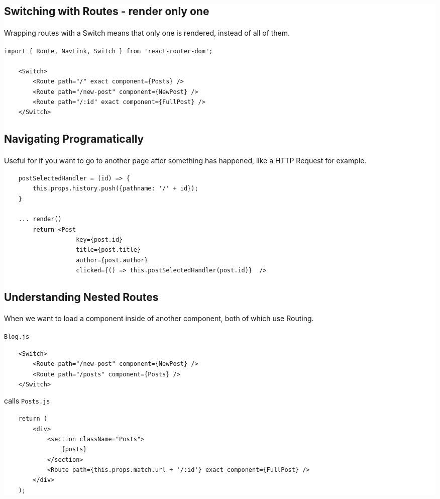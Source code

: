 ## Switching with Routes - render only one

Wrapping routes with a Switch means that only one is rendered, instead of all of them.

```
import { Route, NavLink, Switch } from 'react-router-dom';

    <Switch>
        <Route path="/" exact component={Posts} />  
        <Route path="/new-post" component={NewPost} />  
        <Route path="/:id" exact component={FullPost} /> 
    </Switch>
```

## Navigating Programatically

Useful for if you want to go to another page after something has happened, like a HTTP Request for example. 

```
    postSelectedHandler = (id) => {
        this.props.history.push({pathname: '/' + id});
    }

    ... render()
        return <Post 
                    key={post.id}
                    title={post.title} 
                    author={post.author}
                    clicked={() => this.postSelectedHandler(post.id)}  />
```

## Understanding Nested Routes

When we want to load a component inside of another component, both of which use Routing. 

`Blog.js`

```
    <Switch> 
        <Route path="/new-post" component={NewPost} />  
        <Route path="/posts" component={Posts} /> 
    </Switch>
```

calls `Posts.js`

```
    return (
        <div>
            <section className="Posts">
                {posts}
            </section>
            <Route path={this.props.match.url + '/:id'} exact component={FullPost} /> 
        </div>
    );
```
